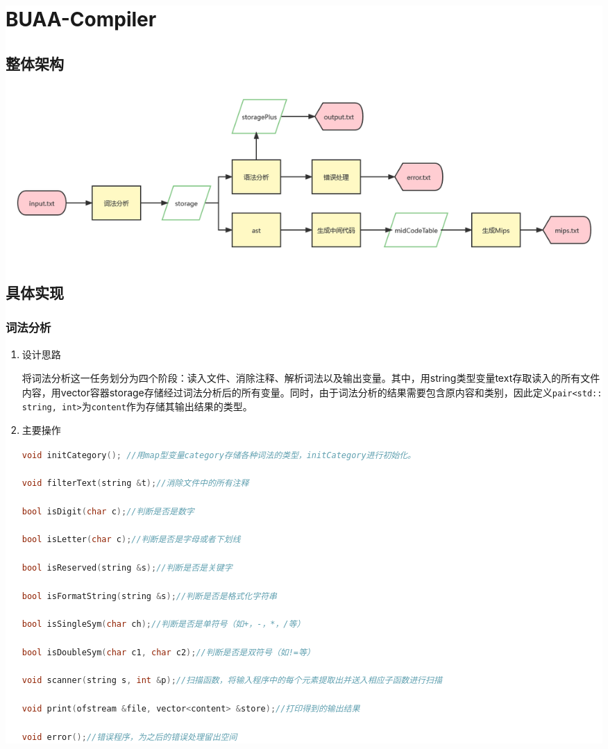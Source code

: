 # BUAA-Compiler

## 整体架构

![流程图](./documents/编译流程图.png)

## 具体实现

### 词法分析

1. 设计思路

   将词法分析这一任务划分为四个阶段：读入文件、消除注释、解析词法以及输出变量。其中，用string类型变量text存取读入的所有文件内容，用vector容器storage存储经过词法分析后的所有变量。同时，由于词法分析的结果需要包含原内容和类别，因此定义`pair<std::string, int>`为`content`作为存储其输出结果的类型。

2. 主要操作

   ```c++
   void initCategory(); //用map型变量category存储各种词法的类型，initCategory进行初始化。
   
   void filterText(string &t);//消除文件中的所有注释
   
   bool isDigit(char c);//判断是否是数字
   
   bool isLetter(char c);//判断是否是字母或者下划线
   
   bool isReserved(string &s);//判断是否是关键字
   
   bool isFormatString(string &s);//判断是否是格式化字符串
   
   bool isSingleSym(char ch);//判断是否是单符号（如+，-，*，/等）
   
   bool isDoubleSym(char c1, char c2);//判断是否是双符号（如!=等）
   
   void scanner(string s, int &p);//扫描函数，将输入程序中的每个元素提取出并送入相应子函数进行扫描
   
   void print(ofstream &file, vector<content> &store);//打印得到的输出结果
   
   void error();//错误程序，为之后的错误处理留出空间
   ```
